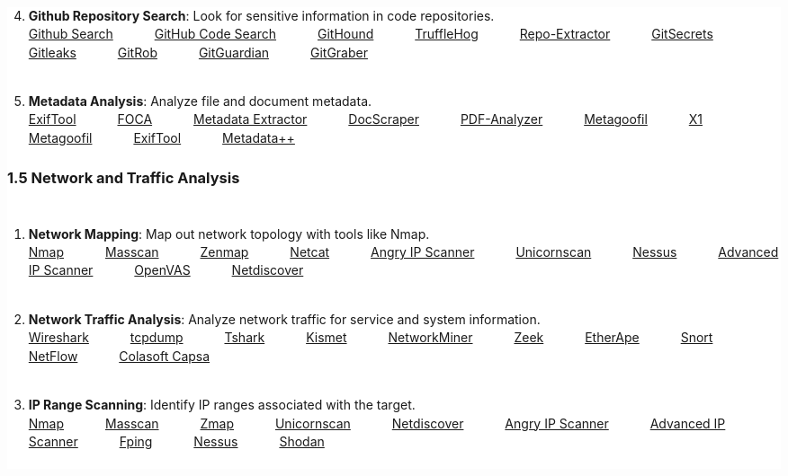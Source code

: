 4. **Github Repository Search**: Look for sensitive information in code repositories.
<br />[Github Search](#)&emsp;&emsp;&emsp; 
[GitHub Code Search](#)&emsp;&emsp;&emsp; 
[GitHound](#)&emsp;&emsp;&emsp; 
[TruffleHog](#)&emsp;&emsp;&emsp; 
[Repo-Extractor](#)&emsp;&emsp;&emsp; 
[GitSecrets](#)&emsp;&emsp;&emsp; 
[Gitleaks](#)&emsp;&emsp;&emsp; 
[GitRob](#)&emsp;&emsp;&emsp; 
[GitGuardian](#)&emsp;&emsp;&emsp; 
[GitGraber](#)&emsp;&emsp;&emsp;<br /><br />

5. **Metadata Analysis**: Analyze file and document metadata.
<br />[ExifTool](#)&emsp;&emsp;&emsp; 
[FOCA](#)&emsp;&emsp;&emsp; 
[Metadata Extractor](#)&emsp;&emsp;&emsp; 
[DocScraper](#)&emsp;&emsp;&emsp; 
[PDF-Analyzer](#)&emsp;&emsp;&emsp; 
[Metagoofil](#)&emsp;&emsp;&emsp; 
[X1](#)&emsp;&emsp;&emsp; 
[Metagoofil](#)&emsp;&emsp;&emsp; 
[ExifTool](#)&emsp;&emsp;&emsp; 
[Metadata++](#)&emsp;&emsp;&emsp;

### 1.5 Network and Traffic Analysis<br /><br />

1. **Network Mapping**: Map out network topology with tools like Nmap.
<br />[Nmap](#)&emsp;&emsp;&emsp; 
[Masscan](#)&emsp;&emsp;&emsp; 
[Zenmap](#)&emsp;&emsp;&emsp; 
[Netcat](#)&emsp;&emsp;&emsp; 
[Angry IP Scanner](#)&emsp;&emsp;&emsp; 
[Unicornscan](#)&emsp;&emsp;&emsp; 
[Nessus](#)&emsp;&emsp;&emsp; 
[Advanced IP Scanner](#)&emsp;&emsp;&emsp; 
[OpenVAS](#)&emsp;&emsp;&emsp; 
[Netdiscover](#)&emsp;&emsp;&emsp;<br /><br />

2. **Network Traffic Analysis**: Analyze network traffic for service and system information.
<br />[Wireshark](#)&emsp;&emsp;&emsp; 
[tcpdump](#)&emsp;&emsp;&emsp; 
[Tshark](#)&emsp;&emsp;&emsp; 
[Kismet](#)&emsp;&emsp;&emsp; 
[NetworkMiner](#)&emsp;&emsp;&emsp; 
[Zeek](#)&emsp;&emsp;&emsp; 
[EtherApe](#)&emsp;&emsp;&emsp; 
[Snort](#)&emsp;&emsp;&emsp; 
[NetFlow](#)&emsp;&emsp;&emsp; 
[Colasoft Capsa](#)&emsp;&emsp;&emsp;<br /><br />

3. **IP Range Scanning**: Identify IP ranges associated with the target.
<br />[Nmap](#)&emsp;&emsp;&emsp; 
[Masscan](#)&emsp;&emsp;&emsp; 
[Zmap](#)&emsp;&emsp;&emsp; 
[Unicornscan](#)&emsp;&emsp;&emsp; 
[Netdiscover](#)&emsp;&emsp;&emsp; 
[Angry IP Scanner](#)&emsp;&emsp;&emsp; 
[Advanced IP Scanner](#)&emsp;&emsp;&emsp; 
[Fping](#)&emsp;&emsp;&emsp; 
[Nessus](#)&emsp;&emsp;&emsp; 
[Shodan](#)&emsp;&emsp;&emsp;<br /><br />
